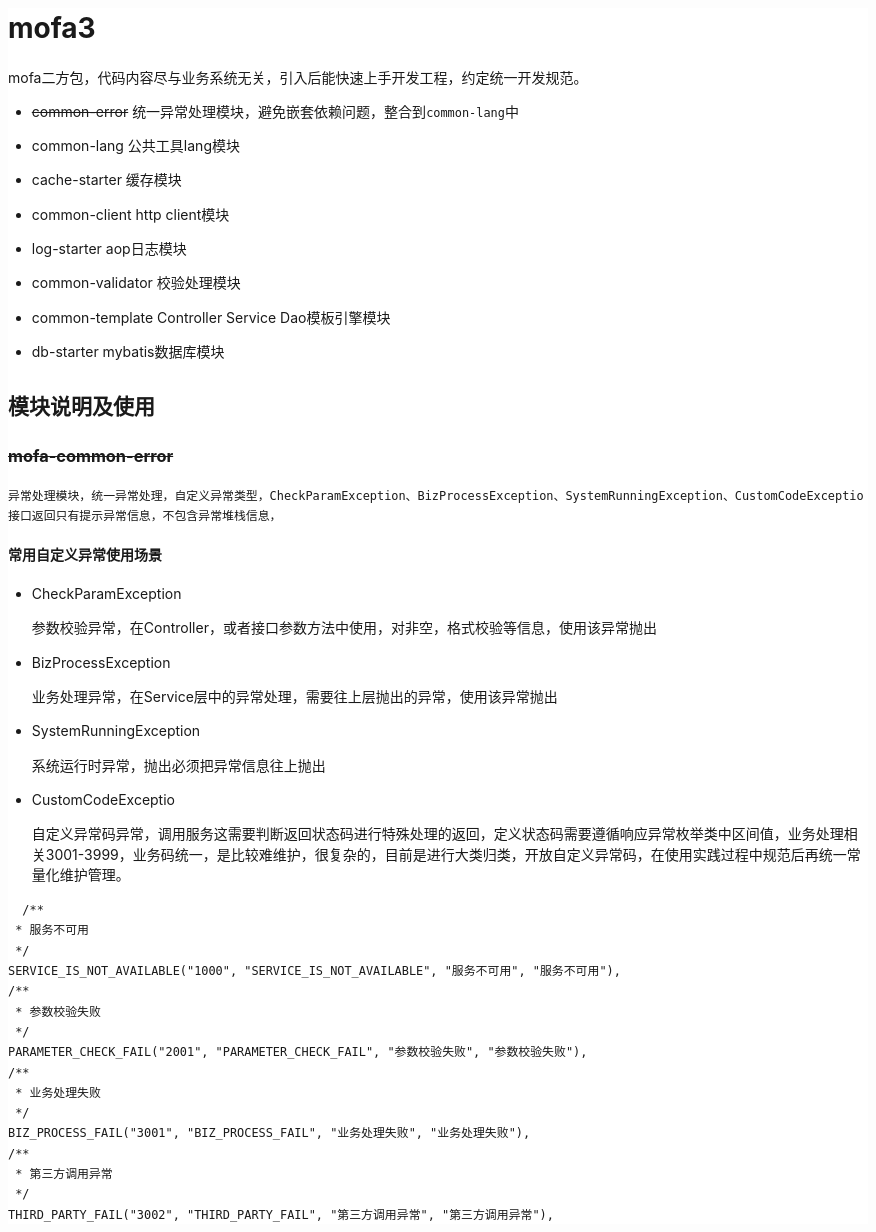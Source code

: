 # mofa3
mofa二方包，代码内容尽与业务系统无关，引入后能快速上手开发工程，约定统一开发规范。

- ~~common-error~~
统一异常处理模块，避免嵌套依赖问题，整合到`common-lang`中

- common-lang
公共工具lang模块

- cache-starter
缓存模块

- common-client
http client模块

- log-starter
aop日志模块

- common-validator
校验处理模块

- common-template
Controller Service Dao模板引擎模块

- db-starter
mybatis数据库模块


## 模块说明及使用
### ~~mofa-common-error~~
    异常处理模块，统一异常处理，自定义异常类型，CheckParamException、BizProcessException、SystemRunningException、CustomCodeExceptio接口返回只有提示异常信息，不包含异常堆栈信息，
#### 常用自定义异常使用场景
  
- CheckParamException 

  参数校验异常，在Controller，或者接口参数方法中使用，对非空，格式校验等信息，使用该异常抛出

- BizProcessException 

  业务处理异常，在Service层中的异常处理，需要往上层抛出的异常，使用该异常抛出

- SystemRunningException 

  系统运行时异常，抛出必须把异常信息往上抛出

- CustomCodeExceptio
 
  自定义异常码异常，调用服务这需要判断返回状态码进行特殊处理的返回，定义状态码需要遵循响应异常枚举类中区间值，业务处理相关3001-3999，业务码统一，是比较难维护，很复杂的，目前是进行大类归类，开放自定义异常码，在使用实践过程中规范后再统一常量化维护管理。
  
  
```
  /**
 * 服务不可用
 */
SERVICE_IS_NOT_AVAILABLE("1000", "SERVICE_IS_NOT_AVAILABLE", "服务不可用", "服务不可用"),
/**
 * 参数校验失败
 */
PARAMETER_CHECK_FAIL("2001", "PARAMETER_CHECK_FAIL", "参数校验失败", "参数校验失败"),
/**
 * 业务处理失败
 */
BIZ_PROCESS_FAIL("3001", "BIZ_PROCESS_FAIL", "业务处理失败", "业务处理失败"),
/**
 * 第三方调用异常
 */
THIRD_PARTY_FAIL("3002", "THIRD_PARTY_FAIL", "第三方调用异常", "第三方调用异常"),
```